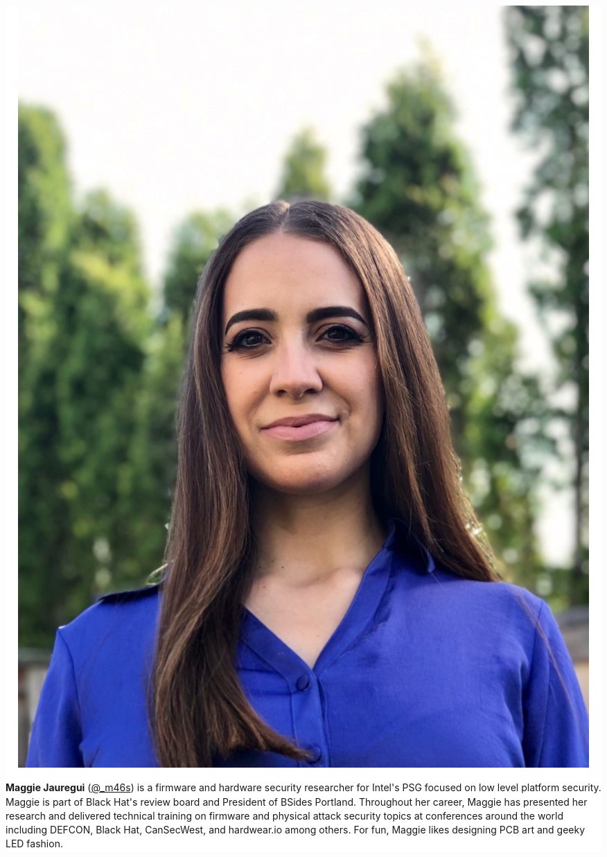  <img src="/images/2024/review-board/mj.jpg" alt="Maggie Jauregui" height="1500" width="1500"/></td>
  <td style="vertical-align:top">
  <p><strong>Maggie Jauregui</strong> (<a href="https://twitter.com/_m46s" target="_blank">@_m46s</a>) is a firmware and hardware security researcher for Intel's PSG focused on low level platform security. Maggie is part of Black Hat's review board and President of BSides Portland. Throughout her career, Maggie has presented her research and delivered technical training on firmware and physical attack security topics at conferences around the world including  DEFCON, Black Hat, CanSecWest, and hardwear.io among others. For fun, Maggie likes designing PCB art and geeky LED fashion.</p>
  </td>
</tr>
